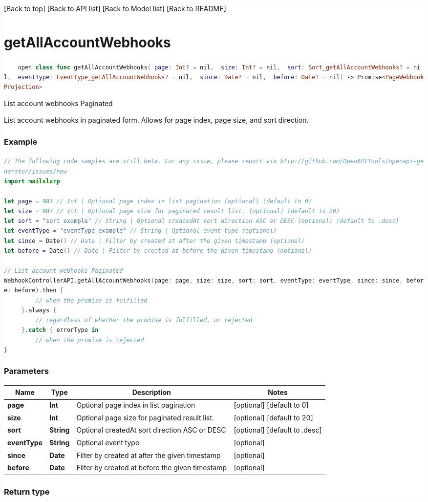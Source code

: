 [[Back to top]](#) [[Back to API list]](../README#documentation-for-api-endpoints) [[Back to Model list]](../README#documentation-for-models) [[Back to README]](../README)

# **getAllAccountWebhooks**
```swift
    open class func getAllAccountWebhooks( page: Int? = nil,  size: Int? = nil,  sort: Sort_getAllAccountWebhooks? = nil,  eventType: EventType_getAllAccountWebhooks? = nil,  since: Date? = nil,  before: Date? = nil) -> Promise<PageWebhookProjection>
```

List account webhooks Paginated

List account webhooks in paginated form. Allows for page index, page size, and sort direction.

### Example
```swift
// The following code samples are still beta. For any issue, please report via http://github.com/OpenAPITools/openapi-generator/issues/new
import mailslurp

let page = 987 // Int | Optional page index in list pagination (optional) (default to 0)
let size = 987 // Int | Optional page size for paginated result list. (optional) (default to 20)
let sort = "sort_example" // String | Optional createdAt sort direction ASC or DESC (optional) (default to .desc)
let eventType = "eventType_example" // String | Optional event type (optional)
let since = Date() // Date | Filter by created at after the given timestamp (optional)
let before = Date() // Date | Filter by created at before the given timestamp (optional)

// List account webhooks Paginated
WebhookControllerAPI.getAllAccountWebhooks(page: page, size: size, sort: sort, eventType: eventType, since: since, before: before).then {
         // when the promise is fulfilled
     }.always {
         // regardless of whether the promise is fulfilled, or rejected
     }.catch { errorType in
         // when the promise is rejected
}
```

### Parameters

Name | Type | Description  | Notes
------------- | ------------- | ------------- | -------------
 **page** | **Int** | Optional page index in list pagination | [optional] [default to 0]
 **size** | **Int** | Optional page size for paginated result list. | [optional] [default to 20]
 **sort** | **String** | Optional createdAt sort direction ASC or DESC | [optional] [default to .desc]
 **eventType** | **String** | Optional event type | [optional] 
 **since** | **Date** | Filter by created at after the given timestamp | [optional] 
 **before** | **Date** | Filter by created at before the given timestamp | [optional] 

### Return type
